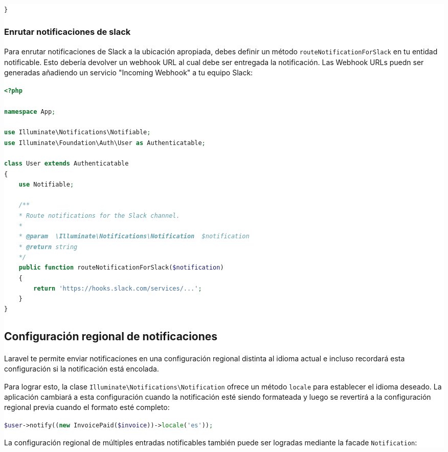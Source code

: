 ```php
}
```

<a name="routing-slack-notifications"></a>
### Enrutar notificaciones de slack

Para enrutar notificaciones de Slack a la ubicación apropiada, debes definir un método `routeNotificationForSlack` en tu entidad notificable. Esto debería devolver un webhook URL al cual debe ser entregada la notificación. Las Webhook URLs puedn ser generadas añadiendo un servicio "Incoming Webhook" a tu equipo Slack:

```php
<?php

namespace App;

use Illuminate\Notifications\Notifiable;
use Illuminate\Foundation\Auth\User as Authenticatable;

class User extends Authenticatable
{
    use Notifiable;

    /**
    * Route notifications for the Slack channel.
    *
    * @param  \Illuminate\Notifications\Notification  $notification
    * @return string
    */
    public function routeNotificationForSlack($notification)
    {
        return 'https://hooks.slack.com/services/...';
    }
}
```

<a name="localizing-notifications"></a>
## Configuración regional de notificaciones

Laravel te permite enviar notificaciones en una configuración regional distinta al idioma actual e incluso recordará esta configuración si la notificación está encolada.

Para lograr esto, la clase `Illuminate\Notifications\Notification` ofrece un método `locale` para establecer el idioma deseado. La aplicación cambiará a esta configuración cuando la notificación esté siendo formateada y luego se revertirá a la configuración regional previa cuando el formato esté completo:

```php
$user->notify((new InvoicePaid($invoice))->locale('es'));
```

La configuración regional de múltiples entradas notificables también puede ser logradas mediante la facade `Notification`:
